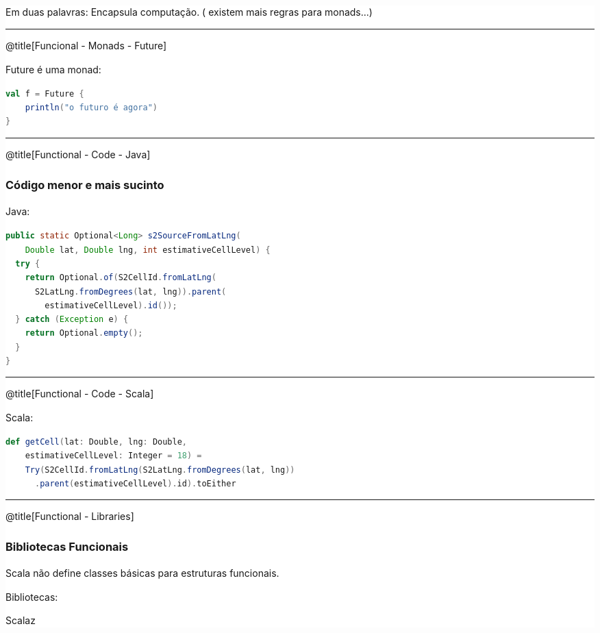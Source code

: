 Em duas palavras: Encapsula computação.
( existem mais regras para monads...)


---
@title[Funcional - Monads - Future]

Future é uma monad:
```scala
val f = Future {
	println("o futuro é agora")
}
```

---
@title[Functional - Code - Java]
### Código menor e mais sucinto

Java:
```java
public static Optional<Long> s2SourceFromLatLng(
	Double lat, Double lng, int estimativeCellLevel) {
  try {
    return Optional.of(S2CellId.fromLatLng(
      S2LatLng.fromDegrees(lat, lng)).parent(
        estimativeCellLevel).id());
  } catch (Exception e) {
    return Optional.empty();
  }
}
```


---
@title[Functional - Code - Scala]


Scala:
```scala
def getCell(lat: Double, lng: Double,
	estimativeCellLevel: Integer = 18) =
    Try(S2CellId.fromLatLng(S2LatLng.fromDegrees(lat, lng))
      .parent(estimativeCellLevel).id).toEither
```


---
@title[Functional - Libraries]

### Bibliotecas Funcionais

Scala não define classes básicas para estruturas funcionais.


Bibliotecas:

 Scalaz
